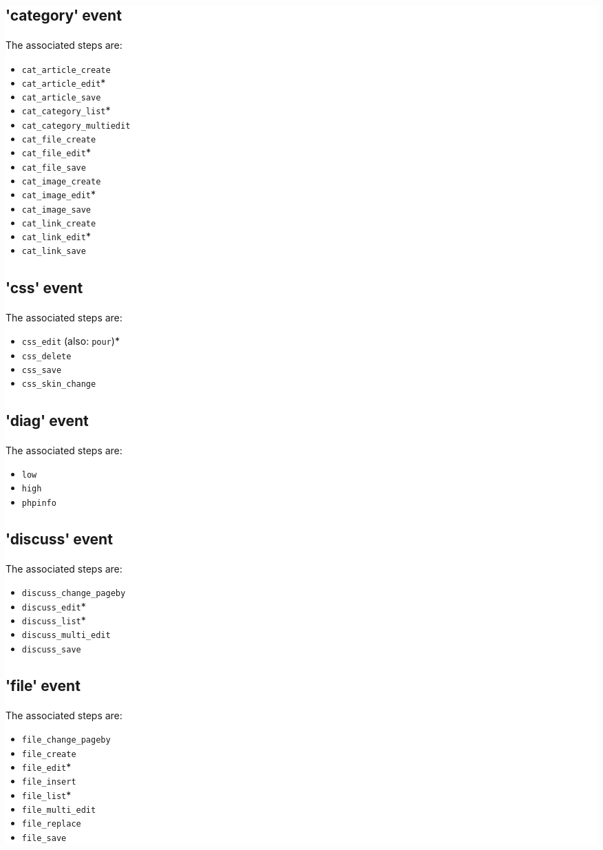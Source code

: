 ## 'category' event

The associated steps are:

* `cat_article_create`
* `cat_article_edit`*
* `cat_article_save`
* `cat_category_list`*
* `cat_category_multiedit`
* `cat_file_create`
* `cat_file_edit`*
* `cat_file_save`
* `cat_image_create`
* `cat_image_edit`*
* `cat_image_save`
* `cat_link_create`
* `cat_link_edit`*
* `cat_link_save`

## 'css' event

The associated steps are:

* `css_edit` (also: `pour`)*
* `css_delete`
* `css_save`
* `css_skin_change`

## 'diag' event

The associated steps are:

* `low`
* `high`
* `phpinfo`


## 'discuss' event

The associated steps are:

* `discuss_change_pageby`
* `discuss_edit`*
* `discuss_list`*
* `discuss_multi_edit`
* `discuss_save`

## 'file' event

The associated steps are:

* `file_change_pageby`
* `file_create`
* `file_edit`*
* `file_insert`
* `file_list`*
* `file_multi_edit`
* `file_replace`
* `file_save`
